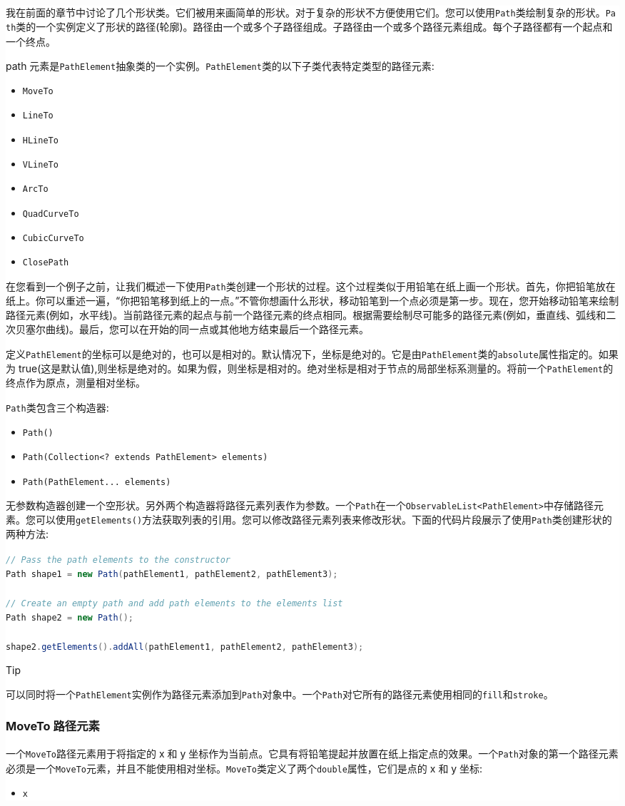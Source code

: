 我在前面的章节中讨论了几个形状类。它们被用来画简单的形状。对于复杂的形状不方便使用它们。您可以使用`Path`类绘制复杂的形状。`Path`类的一个实例定义了形状的路径(轮廓)。路径由一个或多个子路径组成。子路径由一个或多个路径元素组成。每个子路径都有一个起点和一个终点。

path 元素是`PathElement`抽象类的一个实例。`PathElement`类的以下子类代表特定类型的路径元素:

*   `MoveTo`

*   `LineTo`

*   `HLineTo`

*   `VLineTo`

*   `ArcTo`

*   `QuadCurveTo`

*   `CubicCurveTo`

*   `ClosePath`

在您看到一个例子之前，让我们概述一下使用`Path`类创建一个形状的过程。这个过程类似于用铅笔在纸上画一个形状。首先，你把铅笔放在纸上。你可以重述一遍，“你把铅笔移到纸上的一点。”不管你想画什么形状，移动铅笔到一个点必须是第一步。现在，您开始移动铅笔来绘制路径元素(例如，水平线)。当前路径元素的起点与前一个路径元素的终点相同。根据需要绘制尽可能多的路径元素(例如，垂直线、弧线和二次贝塞尔曲线)。最后，您可以在开始的同一点或其他地方结束最后一个路径元素。

定义`PathElement`的坐标可以是绝对的，也可以是相对的。默认情况下，坐标是绝对的。它是由`PathElement`类的`absolute`属性指定的。如果为 true(这是默认值),则坐标是绝对的。如果为假，则坐标是相对的。绝对坐标是相对于节点的局部坐标系测量的。将前一个`PathElement`的终点作为原点，测量相对坐标。

`Path`类包含三个构造器:

*   `Path()`

*   `Path(Collection<? extends PathElement> elements)`

*   `Path(PathElement... elements)`

无参数构造器创建一个空形状。另外两个构造器将路径元素列表作为参数。一个`Path`在一个`ObservableList<PathElement>`中存储路径元素。您可以使用`getElements()`方法获取列表的引用。您可以修改路径元素列表来修改形状。下面的代码片段展示了使用`Path`类创建形状的两种方法:

```java
// Pass the path elements to the constructor
Path shape1 = new Path(pathElement1, pathElement2, pathElement3);

// Create an empty path and add path elements to the elements list
Path shape2 = new Path();

shape2.getElements().addAll(pathElement1, pathElement2, pathElement3);

```

Tip

可以同时将一个`PathElement`实例作为路径元素添加到`Path`对象中。一个`Path`对它所有的路径元素使用相同的`fill`和`stroke`。

### MoveTo 路径元素

一个`MoveTo`路径元素用于将指定的 x 和 y 坐标作为当前点。它具有将铅笔提起并放置在纸上指定点的效果。一个`Path`对象的第一个路径元素必须是一个`MoveTo`元素，并且不能使用相对坐标。`MoveTo`类定义了两个`double`属性，它们是点的 x 和 y 坐标:

*   `x`
